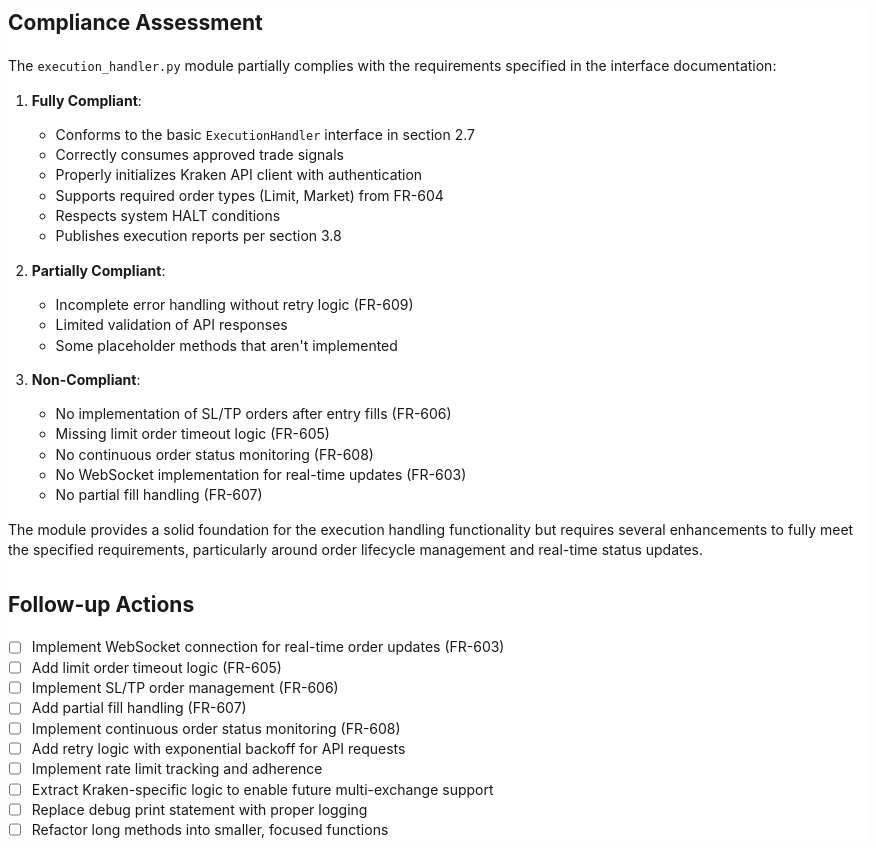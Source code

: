 ## Compliance Assessment

The `execution_handler.py` module partially complies with the requirements specified in the interface documentation:

1. **Fully Compliant**:
   - Conforms to the basic `ExecutionHandler` interface in section 2.7
   - Correctly consumes approved trade signals
   - Properly initializes Kraken API client with authentication
   - Supports required order types (Limit, Market) from FR-604
   - Respects system HALT conditions
   - Publishes execution reports per section 3.8

2. **Partially Compliant**:
   - Incomplete error handling without retry logic (FR-609)
   - Limited validation of API responses
   - Some placeholder methods that aren't implemented

3. **Non-Compliant**:
   - No implementation of SL/TP orders after entry fills (FR-606)
   - Missing limit order timeout logic (FR-605)
   - No continuous order status monitoring (FR-608)
   - No WebSocket implementation for real-time updates (FR-603)
   - No partial fill handling (FR-607)

The module provides a solid foundation for the execution handling functionality but requires several enhancements to fully meet the specified requirements, particularly around order lifecycle management and real-time status updates.

## Follow-up Actions

- [ ] Implement WebSocket connection for real-time order updates (FR-603)
- [ ] Add limit order timeout logic (FR-605)
- [ ] Implement SL/TP order management (FR-606)
- [ ] Add partial fill handling (FR-607)
- [ ] Implement continuous order status monitoring (FR-608)
- [ ] Add retry logic with exponential backoff for API requests
- [ ] Implement rate limit tracking and adherence
- [ ] Extract Kraken-specific logic to enable future multi-exchange support
- [ ] Replace debug print statement with proper logging
- [ ] Refactor long methods into smaller, focused functions
